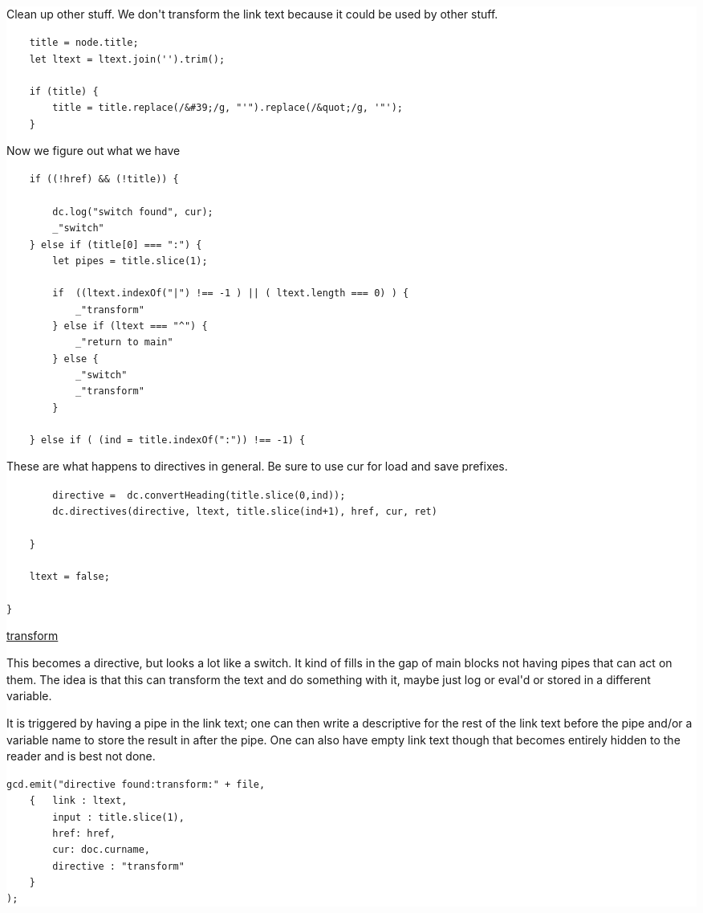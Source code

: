 Clean up other stuff. We don't transform the link text because it could be
used by other stuff. 

        title = node.title;
        let ltext = ltext.join('').trim();
        
        if (title) {
            title = title.replace(/&#39;/g, "'").replace(/&quot;/g, '"');
        }   

Now we figure out what we have

        if ((!href) && (!title)) {
            
            dc.log("switch found", cur);
            _"switch"
        } else if (title[0] === ":") {
            let pipes = title.slice(1);

            if  ((ltext.indexOf("|") !== -1 ) || ( ltext.length === 0) ) {
                _"transform"
            } else if (ltext === "^") {
                _"return to main"
            } else {
                _"switch"
                _"transform"
            }

        } else if ( (ind = title.indexOf(":")) !== -1) {

These are what happens to directives in general. Be sure to use cur for load
and save prefixes.  

            directive =  dc.convertHeading(title.slice(0,ind)); 
            dc.directives(directive, ltext, title.slice(ind+1), href, cur, ret)

        }

        ltext = false;
    
    }

[transform]()

This becomes a directive, but looks a lot like a switch. It kind of fills in
the gap of main blocks not having pipes that can act on them. The idea is that
this can transform the text and do something with it, maybe just log or eval'd
or stored in a different variable.

It is triggered by having a pipe in the link text; one can
then write a descriptive for the rest of the link text before the pipe and/or
a variable name to store the result in after the pipe. One can also have
empty link text though that becomes entirely hidden to the reader and is best not done. 

    gcd.emit("directive found:transform:" + file, 
        {   link : ltext,
            input : title.slice(1),
            href: href, 
            cur: doc.curname, 
            directive : "transform"
        }
    );
